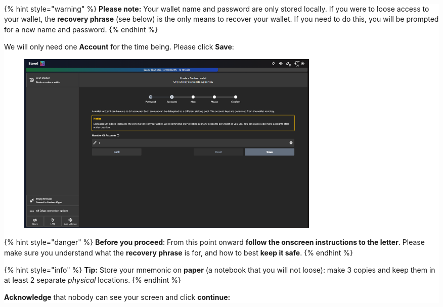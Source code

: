 {% hint style="warning" %}
**Please note:** Your wallet name and password are only stored locally. If you were to loose access to your wallet, the **recovery phrase** (see below) is the only means to recover your wallet. If you need to do this, you will be prompted for a new name and password.
{% endhint %}

We will only need one **Account** for the time being. Please click **Save**:

<figure><img src="../.gitbook/assets/eternl07.PNG" alt="" width="563"><figcaption></figcaption></figure>

{% hint style="danger" %}
**Before you proceed**: From this point onward **follow the onscreen instructions to the letter**. Please make sure you understand what the **recovery phrase** is for, and how to best **keep it safe**.
{% endhint %}

{% hint style="info" %}
**Tip:** Store your mnemonic on **paper** (a notebook that you will not loose): make 3 copies and keep them in at least 2 separate _physical_ locations.
{% endhint %}

**Acknowledge** that nobody can see your screen and click **continue:**
